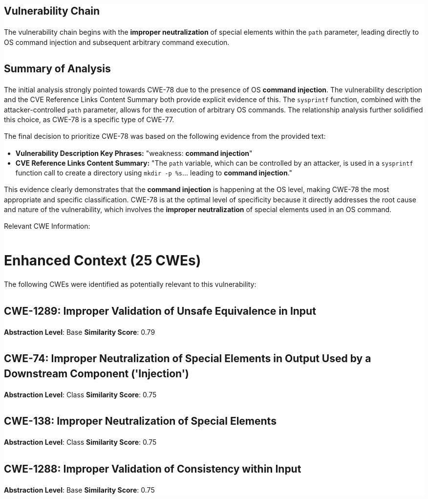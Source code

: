 ## Vulnerability Chain
The vulnerability chain begins with the **improper neutralization** of special elements within the `path` parameter, leading directly to OS command injection and subsequent arbitrary command execution.

## Summary of Analysis
The initial analysis strongly pointed towards CWE-78 due to the presence of OS **command injection**. The vulnerability description and the CVE Reference Links Content Summary both provide explicit evidence of this. The `sysprintf` function, combined with the attacker-controlled `path` parameter, allows for the execution of arbitrary OS commands. The relationship analysis further solidified this choice, as CWE-78 is a specific type of CWE-77.

The final decision to prioritize CWE-78 was based on the following evidence from the provided text:

*   **Vulnerability Description Key Phrases:** "weakness: **command injection**"
*   **CVE Reference Links Content Summary:** "The `path` variable, which can be controlled by an attacker, is used in a `sysprintf` function call to create a directory using `mkdir -p %s`... leading to **command injection**."

This evidence clearly demonstrates that the **command injection** is happening at the OS level, making CWE-78 the most appropriate and specific classification. CWE-78 is at the optimal level of specificity because it directly addresses the root cause and nature of the vulnerability, which involves the **improper neutralization** of special elements used in an OS command.

Relevant CWE Information:

# Enhanced Context (25 CWEs)
The following CWEs were identified as potentially relevant to this vulnerability:

## CWE-1289: Improper Validation of Unsafe Equivalence in Input
**Abstraction Level**: Base
**Similarity Score**: 0.79

## CWE-74: Improper Neutralization of Special Elements in Output Used by a Downstream Component ('Injection')
**Abstraction Level**: Class
**Similarity Score**: 0.75

## CWE-138: Improper Neutralization of Special Elements
**Abstraction Level**: Class
**Similarity Score**: 0.75

## CWE-1288: Improper Validation of Consistency within Input
**Abstraction Level**: Base
**Similarity Score**: 0.75
